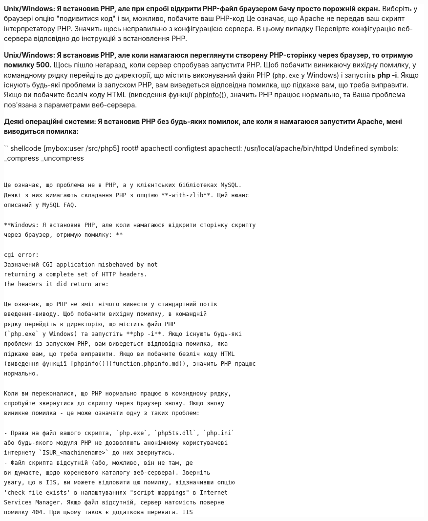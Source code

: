 

**Unix/Windows: Я встановив PHP, але при спробі відкрити PHP-файл браузером бачу просто порожній екран.**
Виберіть у браузері опцію "подивитися код" і ви, можливо, побачите ваш
PHP-код Це означає, що Apache не передав ваш скрипт інтерпретатору
PHP. Значить щось неправильно з конфігурацією сервера. В цьому випадку
Перевірте конфігурацію веб-сервера відповідно до інструкцій з
встановлення PHP.



**Unix/Windows: Я встановив PHP, але коли намагаюся переглянути створену PHP-сторінку через браузер, то отримую помилку 500.**
Щось пішло негаразд, коли сервер спробував запустити PHP. Щоб побачити
виникаючу вихідну помилку, у командному рядку перейдіть до директорії,
що містить виконуваний файл PHP (`php.exe` у Windows) і запустіть **php
-i**. Якщо існують будь-які проблеми із запуском PHP, вам виведеться
відповідна помилка, що підкаже вам, що треба виправити. Якщо
ви побачите безліч коду HTML (виведення функції
[phpinfo()](function.phpinfo.md)), значить PHP працює нормально, та
Ваша проблема пов'язана з параметрами веб-сервера.

**Деякі операційні системи: Я встановив PHP без будь-яких помилок,
але коли я намагаюся запустити Apache, мені виводиться помилка:**

`` shellcode
[mybox:user /src/php5] root# apachectl configtest
apachectl: /usr/local/apache/bin/httpd Undefined symbols:
_compress
_uncompress
````

Це означає, що проблема не в PHP, а у клієнтських бібліотеках MySQL.
Деякі з них вимагають складання PHP з опцією **-with-zlib**. Цей нюанс
описаний у MySQL FAQ.

**Windows: Я встановив PHP, але коли намагаюся відкрити сторінку скрипту
через браузер, отримую помилку: **

cgi error:
Зазначений CGI application misbehaved by not
returning a complete set of HTTP headers.
The headers it did return are:

Це означає, що PHP не зміг нічого вивести у стандартний потік
введення-виводу. Щоб побачити вихідну помилку, в командній
рядку перейдіть в директорію, що містить файл PHP
(`php.exe` у Windows) та запустіть **php -i**. Якщо існують будь-які
проблеми із запуском PHP, вам виведеться відповідна помилка, яка
підкаже вам, що треба виправити. Якщо ви побачите безліч коду HTML
(виведення функції [phpinfo()](function.phpinfo.md)), значить PHP працює
нормально.

Коли ви переконалися, що PHP нормально працює в командному рядку,
спробуйте звернутися до скрипту через браузер знову. Якщо знову
виникне помилка - це може означати одну з таких проблем:

- Права на файл вашого скрипта, `php.exe`, `php5ts.dll`, `php.ini`
або будь-якого модуля PHP не дозволяють анонімному користувачеві
інтернету `ISUR_<machinename>` до них звернутись.
- Файл скрипта відсутній (або, можливо, він не там, де
ви думаєте, щодо кореневого каталогу веб-сервера). Зверніть
увагу, що в IIS, ви можете відловити цю помилку, відзначивши опцію
'check file exists' в налаштуваннях "script mappings" в Internet
Services Manager. Якщо файл відсутній, сервер натомість поверне
помилку 404. При цьому також є додаткова перевага. IIS
````